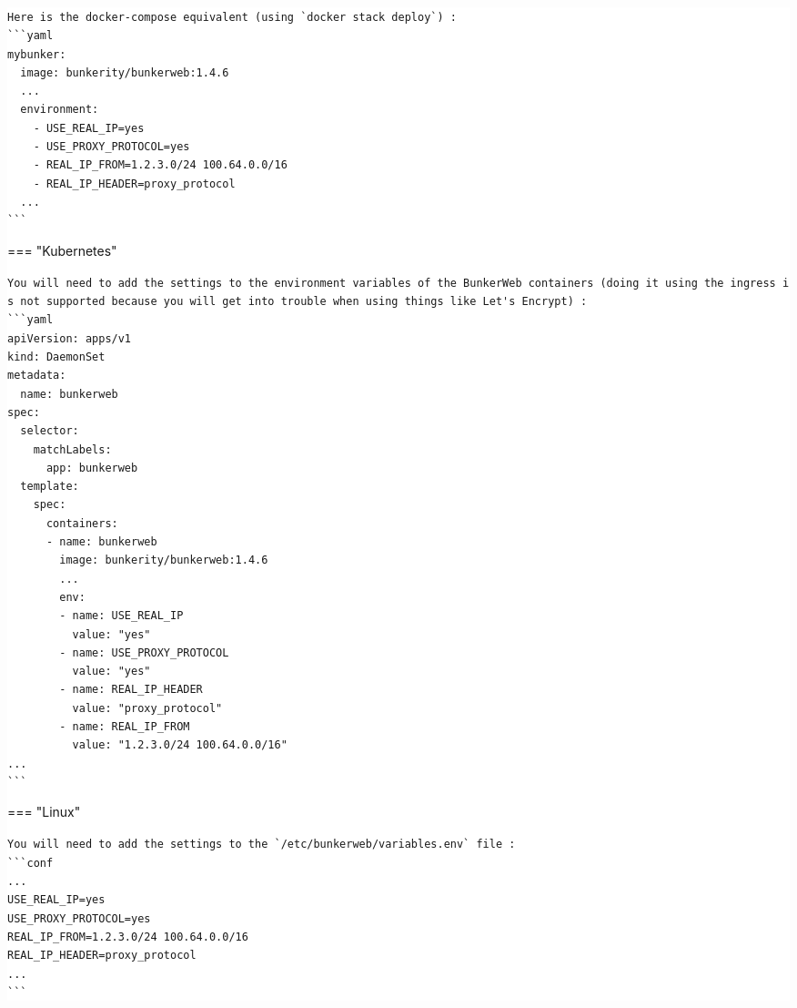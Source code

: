     Here is the docker-compose equivalent (using `docker stack deploy`) :
    ```yaml
    mybunker:
      image: bunkerity/bunkerweb:1.4.6
      ...
      environment:
        - USE_REAL_IP=yes
    	- USE_PROXY_PROTOCOL=yes
        - REAL_IP_FROM=1.2.3.0/24 100.64.0.0/16
        - REAL_IP_HEADER=proxy_protocol
      ...
    ```

=== "Kubernetes"

    You will need to add the settings to the environment variables of the BunkerWeb containers (doing it using the ingress is not supported because you will get into trouble when using things like Let's Encrypt) :
    ```yaml
	apiVersion: apps/v1
	kind: DaemonSet
	metadata:
	  name: bunkerweb
	spec:
	  selector:
		matchLabels:
		  app: bunkerweb
	  template:
		spec:
		  containers:
		  - name: bunkerweb
			image: bunkerity/bunkerweb:1.4.6
			...
			env:
			- name: USE_REAL_IP
			  value: "yes"
			- name: USE_PROXY_PROTOCOL
			  value: "yes"
			- name: REAL_IP_HEADER
			  value: "proxy_protocol"
			- name: REAL_IP_FROM
			  value: "1.2.3.0/24 100.64.0.0/16"
    ...
    ```

=== "Linux"

    You will need to add the settings to the `/etc/bunkerweb/variables.env` file :
    ```conf
	...
	USE_REAL_IP=yes
	USE_PROXY_PROTOCOL=yes
	REAL_IP_FROM=1.2.3.0/24 100.64.0.0/16
	REAL_IP_HEADER=proxy_protocol
	...
	```
